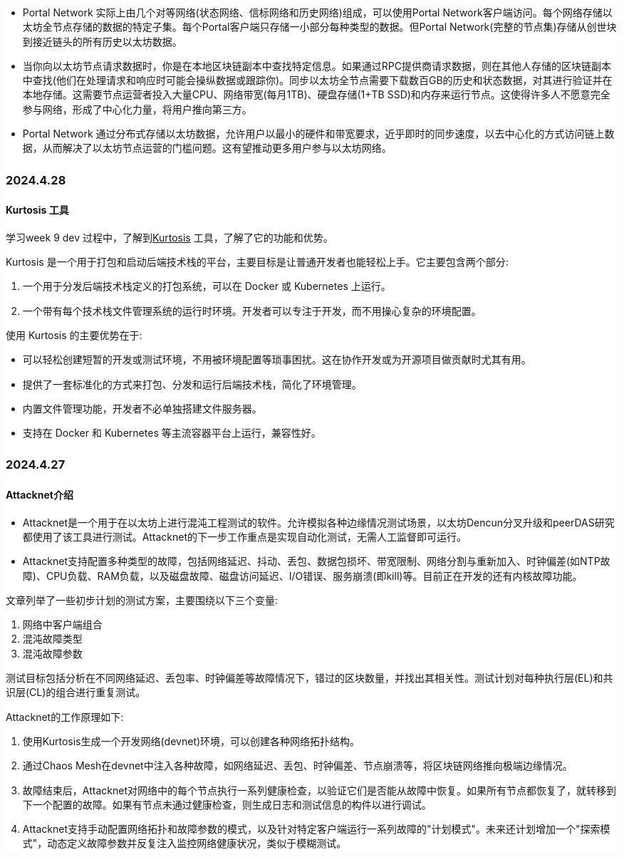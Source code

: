 - Portal Network 实际上由几个对等网络(状态网络、信标网络和历史网络)组成，可以使用Portal Network客户端访问。每个网络存储以太坊全节点存储的数据的特定子集。每个Portal客户端只存储一小部分每种类型的数据。但Portal Network(完整的节点集)存储从创世块到接近链头的所有历史以太坊数据。

- 当你向以太坊节点请求数据时，你是在本地区块链副本中查找特定信息。如果通过RPC提供商请求数据，则在其他人存储的区块链副本中查找(他们在处理请求和响应时可能会操纵数据或跟踪你)。同步以太坊全节点需要下载数百GB的历史和状态数据，对其进行验证并在本地存储。这需要节点运营者投入大量CPU、网络带宽(每月1TB)、硬盘存储(1+TB SSD)和内存来运行节点。这使得许多人不愿意完全参与网络，形成了中心化力量，将用户推向第三方。

- Portal Network 通过分布式存储以太坊数据，允许用户以最小的硬件和带宽要求，近乎即时的同步速度，以去中心化的方式访问链上数据，从而解决了以太坊节点运营的门槛问题。这有望推动更多用户参与以太坊网络。

### 2024.4.28
#### Kurtosis 工具

学习week 9 dev 过程中，了解到[Kurtosis](https://github.com/kurtosis-tech/kurtosis) 工具，了解了它的功能和优势。

Kurtosis 是一个用于打包和启动后端技术栈的平台，主要目标是让普通开发者也能轻松上手。它主要包含两个部分:

1. 一个用于分发后端技术栈定义的打包系统，可以在 Docker 或 Kubernetes 上运行。

2. 一个带有每个技术栈文件管理系统的运行时环境。开发者可以专注于开发，而不用操心复杂的环境配置。

使用 Kurtosis 的主要优势在于:

- 可以轻松创建短暂的开发或测试环境，不用被环境配置等琐事困扰。这在协作开发或为开源项目做贡献时尤其有用。

- 提供了一套标准化的方式来打包、分发和运行后端技术栈，简化了环境管理。

- 内置文件管理功能，开发者不必单独搭建文件服务器。

- 支持在 Docker 和 Kubernetes 等主流容器平台上运行，兼容性好。


### 2024.4.27
#### Attacknet介绍
- Attacknet是一个用于在以太坊上进行混沌工程测试的软件。允许模拟各种边缘情况测试场景，以太坊Dencun分叉升级和peerDAS研究都使用了该工具进行测试。Attacknet的下一步工作重点是实现自动化测试，无需人工监督即可运行。

- Attacknet支持配置多种类型的故障，包括网络延迟、抖动、丢包、数据包损坏、带宽限制、网络分割与重新加入、时钟偏差(如NTP故障)、CPU负载、RAM负载，以及磁盘故障、磁盘访问延迟、I/O错误、服务崩溃(即kill)等。目前正在开发的还有内核故障功能。

文章列举了一些初步计划的测试方案，主要围绕以下三个变量:
1. 网络中客户端组合 
2. 混沌故障类型
3. 混沌故障参数

测试目标包括分析在不同网络延迟、丢包率、时钟偏差等故障情况下，错过的区块数量，并找出其相关性。测试计划对每种执行层(EL)和共识层(CL)的组合进行重复测试。

Attacknet的工作原理如下:

1. 使用Kurtosis生成一个开发网络(devnet)环境，可以创建各种网络拓扑结构。

2. 通过Chaos Mesh在devnet中注入各种故障，如网络延迟、丢包、时钟偏差、节点崩溃等，将区块链网络推向极端边缘情况。 

3. 故障结束后，Attacknet对网络中的每个节点执行一系列健康检查，以验证它们是否能从故障中恢复。如果所有节点都恢复了，就转移到下一个配置的故障。如果有节点未通过健康检查，则生成日志和测试信息的构件以进行调试。

4. Attacknet支持手动配置网络拓扑和故障参数的模式，以及针对特定客户端运行一系列故障的"计划模式"。未来还计划增加一个"探索模式"，动态定义故障参数并反复注入监控网络健康状况，类似于模糊测试。
